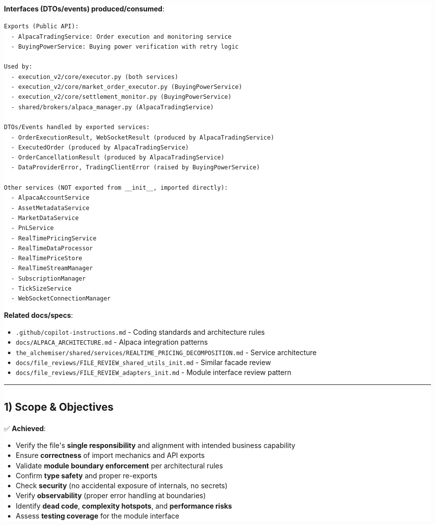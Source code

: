 **Interfaces (DTOs/events) produced/consumed**:
```
Exports (Public API):
  - AlpacaTradingService: Order execution and monitoring service
  - BuyingPowerService: Buying power verification with retry logic

Used by:
  - execution_v2/core/executor.py (both services)
  - execution_v2/core/market_order_executor.py (BuyingPowerService)
  - execution_v2/core/settlement_monitor.py (BuyingPowerService)
  - shared/brokers/alpaca_manager.py (AlpacaTradingService)

DTOs/Events handled by exported services:
  - OrderExecutionResult, WebSocketResult (produced by AlpacaTradingService)
  - ExecutedOrder (produced by AlpacaTradingService)
  - OrderCancellationResult (produced by AlpacaTradingService)
  - DataProviderError, TradingClientError (raised by BuyingPowerService)

Other services (NOT exported from __init__, imported directly):
  - AlpacaAccountService
  - AssetMetadataService
  - MarketDataService
  - PnLService
  - RealTimePricingService
  - RealTimeDataProcessor
  - RealTimePriceStore
  - RealTimeStreamManager
  - SubscriptionManager
  - TickSizeService
  - WebSocketConnectionManager
```

**Related docs/specs**:
- `.github/copilot-instructions.md` - Coding standards and architecture rules
- `docs/ALPACA_ARCHITECTURE.md` - Alpaca integration patterns
- `the_alchemiser/shared/services/REALTIME_PRICING_DECOMPOSITION.md` - Service architecture
- `docs/file_reviews/FILE_REVIEW_shared_utils_init.md` - Similar facade review
- `docs/file_reviews/FILE_REVIEW_adapters_init.md` - Module interface review pattern

---

## 1) Scope & Objectives

✅ **Achieved**:
- Verify the file's **single responsibility** and alignment with intended business capability
- Ensure **correctness** of import mechanics and API exports
- Validate **module boundary enforcement** per architectural rules
- Confirm **type safety** and proper re-exports
- Check **security** (no accidental exposure of internals, no secrets)
- Verify **observability** (proper error handling at boundaries)
- Identify **dead code**, **complexity hotspots**, and **performance risks**
- Assess **testing coverage** for the module interface
